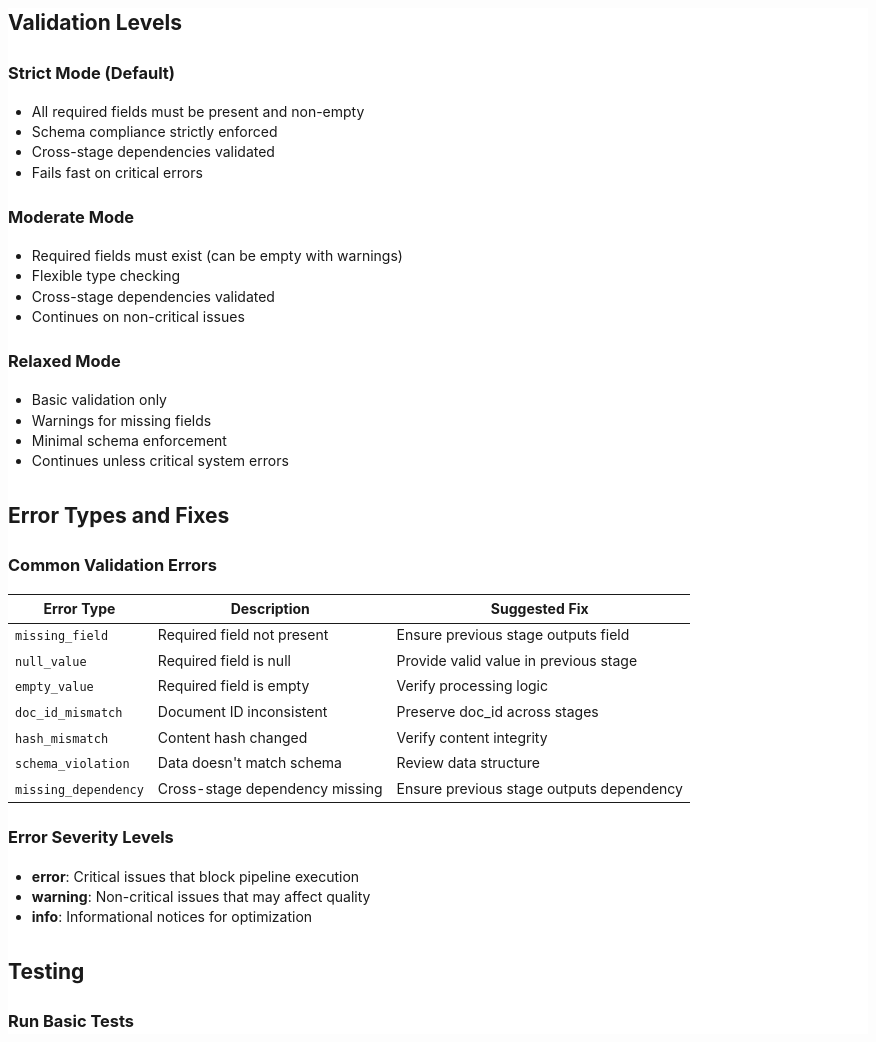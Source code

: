 ## Validation Levels

### Strict Mode (Default)
- All required fields must be present and non-empty
- Schema compliance strictly enforced
- Cross-stage dependencies validated
- Fails fast on critical errors

### Moderate Mode  
- Required fields must exist (can be empty with warnings)
- Flexible type checking
- Cross-stage dependencies validated
- Continues on non-critical issues

### Relaxed Mode
- Basic validation only
- Warnings for missing fields
- Minimal schema enforcement
- Continues unless critical system errors

## Error Types and Fixes

### Common Validation Errors

| Error Type | Description | Suggested Fix |
|------------|-------------|---------------|
| `missing_field` | Required field not present | Ensure previous stage outputs field |
| `null_value` | Required field is null | Provide valid value in previous stage |
| `empty_value` | Required field is empty | Verify processing logic |
| `doc_id_mismatch` | Document ID inconsistent | Preserve doc_id across stages |
| `hash_mismatch` | Content hash changed | Verify content integrity |
| `schema_violation` | Data doesn't match schema | Review data structure |
| `missing_dependency` | Cross-stage dependency missing | Ensure previous stage outputs dependency |

### Error Severity Levels

- **error**: Critical issues that block pipeline execution
- **warning**: Non-critical issues that may affect quality
- **info**: Informational notices for optimization

## Testing

### Run Basic Tests
